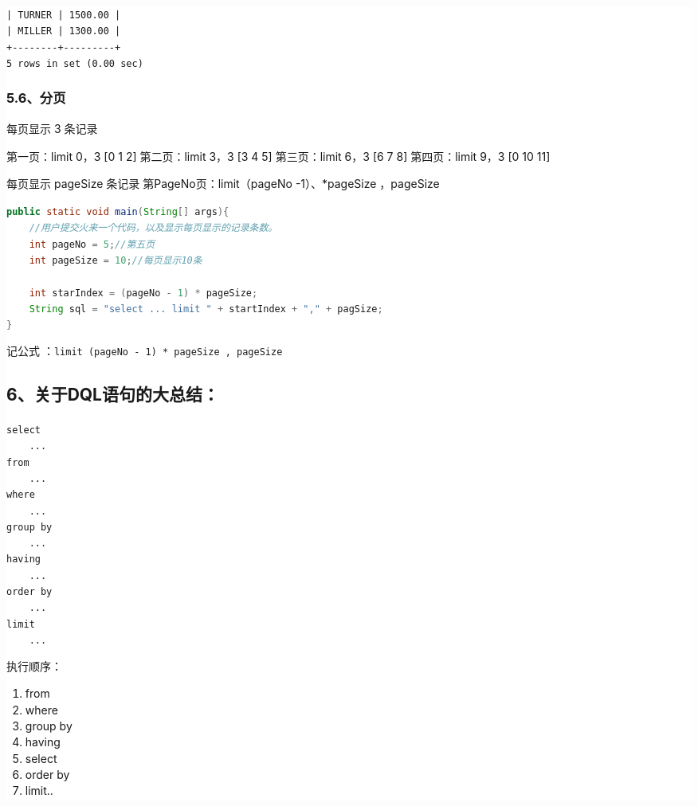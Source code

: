 ```mysql
| TURNER | 1500.00 |
| MILLER | 1300.00 |
+--------+---------+
5 rows in set (0.00 sec)
```

### 5.6、分页

每页显示 3 条记录

第一页：limit 0，3	\[0 1 2]
第二页：limit 3，3	\[3 4 5]
第三页：limit 6，3	\[6 7 8]
第四页：limit 9，3	\[0 10 11]

每页显示 pageSize 条记录
第PageNo页：limit（pageNo -1）、*pageSize ，pageSize

```java
public static void main(String[] args){
    //用户提交火来一个代码，以及显示每页显示的记录条数。
    int pageNo = 5;//第五页
    int pageSize = 10;//每页显示10条
    
    int starIndex = (pageNo - 1) * pageSize;
    String sql = "select ... limit " + startIndex + "," + pagSize;
}
```

记公式 ：`limit (pageNo - 1) * pageSize , pageSize`

## 6、关于DQL语句的大总结：

```mysql
select 
	...
from
	...
where
	...
group by
	...
having
	...
order by
	...
limit
	...
```

执行顺序：

1. from
2. where
3. group by
4. having
5. select
6. order by
7. limit..
